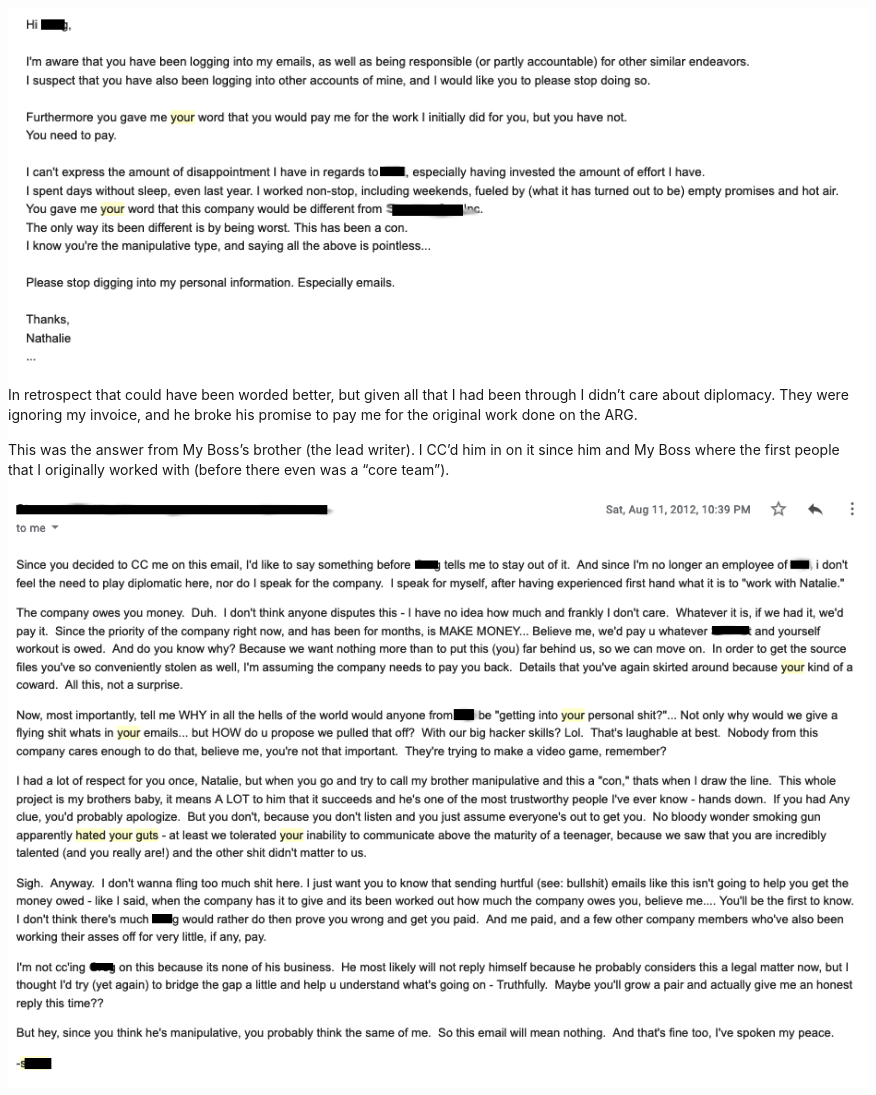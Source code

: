 ![](./images/stop.png)

In retrospect that could have been worded better, but given all that I had been through I didn’t care about diplomacy. They were ignoring my invoice, and he broke his promise to pay me for the original work done on the ARG.

This was the answer from My Boss’s brother (the lead writer). I CC’d him in on it since him and My Boss where the first people that I originally worked with (before there even was a “core team”).

![](./images/steve.png)
